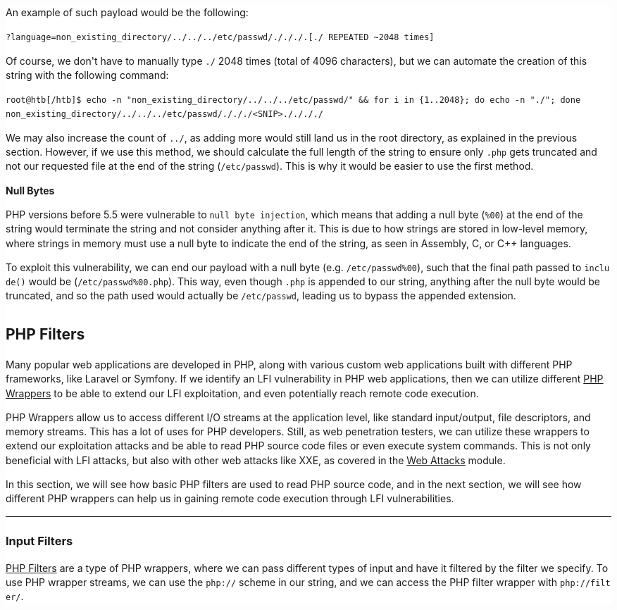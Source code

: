 An example of such payload would be the following:

```url
?language=non_existing_directory/../../../etc/passwd/./././.[./ REPEATED ~2048 times]
```

Of course, we don't have to manually type `./` 2048 times (total of 4096 characters), but we can automate the creation of this string with the following command:

```shell-session
root@htb[/htb]$ echo -n "non_existing_directory/../../../etc/passwd/" && for i in {1..2048}; do echo -n "./"; done
non_existing_directory/../../../etc/passwd/./././<SNIP>././././
```

We may also increase the count of `../`, as adding more would still land us in the root directory, as explained in the previous section. However, if we use this method, we should calculate the full length of the string to ensure only `.php` gets truncated and not our requested file at the end of the string (`/etc/passwd`). This is why it would be easier to use the first method.

**Null Bytes**

PHP versions before 5.5 were vulnerable to `null byte injection`, which means that adding a null byte (`%00`) at the end of the string would terminate the string and not consider anything after it. This is due to how strings are stored in low-level memory, where strings in memory must use a null byte to indicate the end of the string, as seen in Assembly, C, or C++ languages.

To exploit this vulnerability, we can end our payload with a null byte (e.g. `/etc/passwd%00`), such that the final path passed to `include()` would be (`/etc/passwd%00.php`). This way, even though `.php` is appended to our string, anything after the null byte would be truncated, and so the path used would actually be `/etc/passwd`, leading us to bypass the appended extension.

## PHP Filters

Many popular web applications are developed in PHP, along with various custom web applications built with different PHP frameworks, like Laravel or Symfony. If we identify an LFI vulnerability in PHP web applications, then we can utilize different [PHP Wrappers](https://www.php.net/manual/en/wrappers.php.php) to be able to extend our LFI exploitation, and even potentially reach remote code execution.

PHP Wrappers allow us to access different I/O streams at the application level, like standard input/output, file descriptors, and memory streams. This has a lot of uses for PHP developers. Still, as web penetration testers, we can utilize these wrappers to extend our exploitation attacks and be able to read PHP source code files or even execute system commands. This is not only beneficial with LFI attacks, but also with other web attacks like XXE, as covered in the [Web Attacks](https://academy.hackthebox.com/module/details/134) module.

In this section, we will see how basic PHP filters are used to read PHP source code, and in the next section, we will see how different PHP wrappers can help us in gaining remote code execution through LFI vulnerabilities.

***

### Input Filters

[PHP Filters](https://www.php.net/manual/en/filters.php) are a type of PHP wrappers, where we can pass different types of input and have it filtered by the filter we specify. To use PHP wrapper streams, we can use the `php://` scheme in our string, and we can access the PHP filter wrapper with `php://filter/`.
